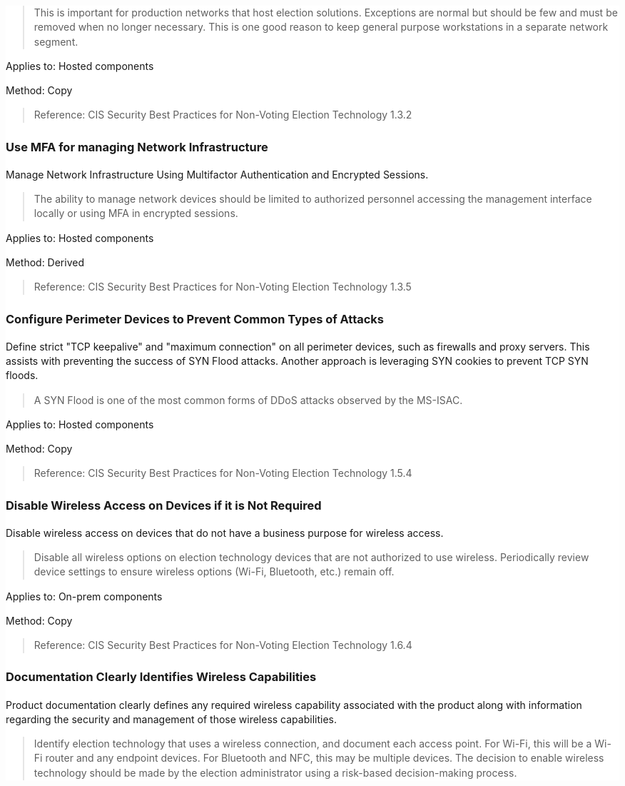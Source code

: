 >This is important for production networks that host election solutions. Exceptions are normal but should be few and must be removed when no longer necessary. This is one good reason to keep general purpose workstations in a separate network segment.

Applies to: Hosted components

Method: Copy

>Reference: CIS Security Best Practices for Non-Voting Election Technology 1.3.2

### Use MFA for managing Network Infrastructure

Manage Network Infrastructure Using Multifactor Authentication and Encrypted Sessions.

>The ability to manage network devices should be limited to authorized personnel accessing the management interface locally or using MFA in encrypted sessions.

Applies to: Hosted components

Method: Derived

>Reference: CIS Security Best Practices for Non-Voting Election Technology 1.3.5

### Configure Perimeter Devices to Prevent Common Types of Attacks

Define strict "TCP keepalive" and "maximum connection" on all perimeter devices, such as firewalls and proxy servers. This assists with preventing the success of SYN Flood attacks. Another approach is leveraging SYN cookies to prevent TCP SYN floods.

>A SYN Flood is one of the most common forms of DDoS attacks observed by the MS-ISAC.

Applies to: Hosted components

Method: Copy

>Reference: CIS Security Best Practices for Non-Voting Election Technology 1.5.4

### Disable Wireless Access on Devices if it is Not Required

Disable wireless access on devices that do not have a business purpose for wireless access.

>Disable all wireless options on election technology devices that are not authorized to use wireless. Periodically review device settings to ensure wireless options (Wi-Fi, Bluetooth, etc.) remain off.

Applies to: On-prem components

Method: Copy

>Reference: CIS Security Best Practices for Non-Voting Election Technology 1.6.4

### Documentation Clearly Identifies Wireless Capabilities

Product documentation clearly defines any required wireless capability associated with the product along with information regarding the security and management of those wireless capabilities.

>Identify election technology that uses a wireless connection, and document each access point. For Wi-Fi, this will be a Wi-Fi router and any endpoint devices. For Bluetooth and NFC, this may be multiple devices. The decision to enable wireless technology should be made by the election administrator using a risk-based decision-making process.
